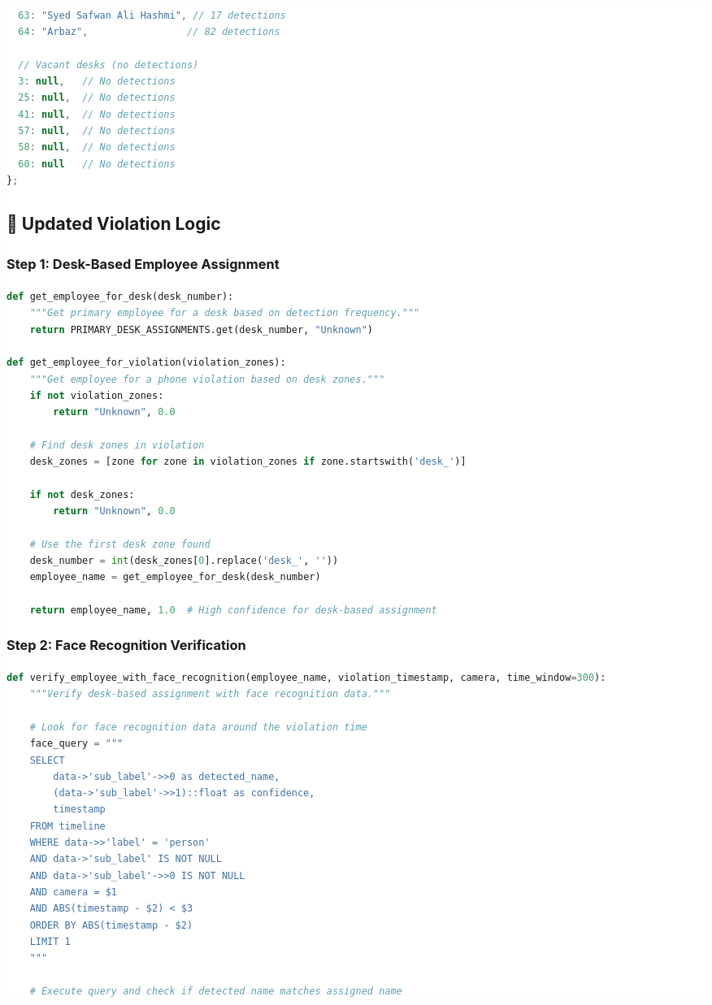 ```javascript
  63: "Syed Safwan Ali Hashmi", // 17 detections
  64: "Arbaz",                 // 82 detections
  
  // Vacant desks (no detections)
  3: null,   // No detections
  25: null,  // No detections
  41: null,  // No detections
  57: null,  // No detections
  58: null,  // No detections
  60: null   // No detections
};
```

## 🔧 **Updated Violation Logic**

### **Step 1: Desk-Based Employee Assignment**
```python
def get_employee_for_desk(desk_number):
    """Get primary employee for a desk based on detection frequency."""
    return PRIMARY_DESK_ASSIGNMENTS.get(desk_number, "Unknown")

def get_employee_for_violation(violation_zones):
    """Get employee for a phone violation based on desk zones."""
    if not violation_zones:
        return "Unknown", 0.0
    
    # Find desk zones in violation
    desk_zones = [zone for zone in violation_zones if zone.startswith('desk_')]
    
    if not desk_zones:
        return "Unknown", 0.0
    
    # Use the first desk zone found
    desk_number = int(desk_zones[0].replace('desk_', ''))
    employee_name = get_employee_for_desk(desk_number)
    
    return employee_name, 1.0  # High confidence for desk-based assignment
```

### **Step 2: Face Recognition Verification**
```python
def verify_employee_with_face_recognition(employee_name, violation_timestamp, camera, time_window=300):
    """Verify desk-based assignment with face recognition data."""
    
    # Look for face recognition data around the violation time
    face_query = """
    SELECT 
        data->'sub_label'->>0 as detected_name,
        (data->'sub_label'->>1)::float as confidence,
        timestamp
    FROM timeline
    WHERE data->>'label' = 'person'
    AND data->'sub_label' IS NOT NULL
    AND data->'sub_label'->>0 IS NOT NULL
    AND camera = $1
    AND ABS(timestamp - $2) < $3
    ORDER BY ABS(timestamp - $2)
    LIMIT 1
    """
    
    # Execute query and check if detected name matches assigned name
```